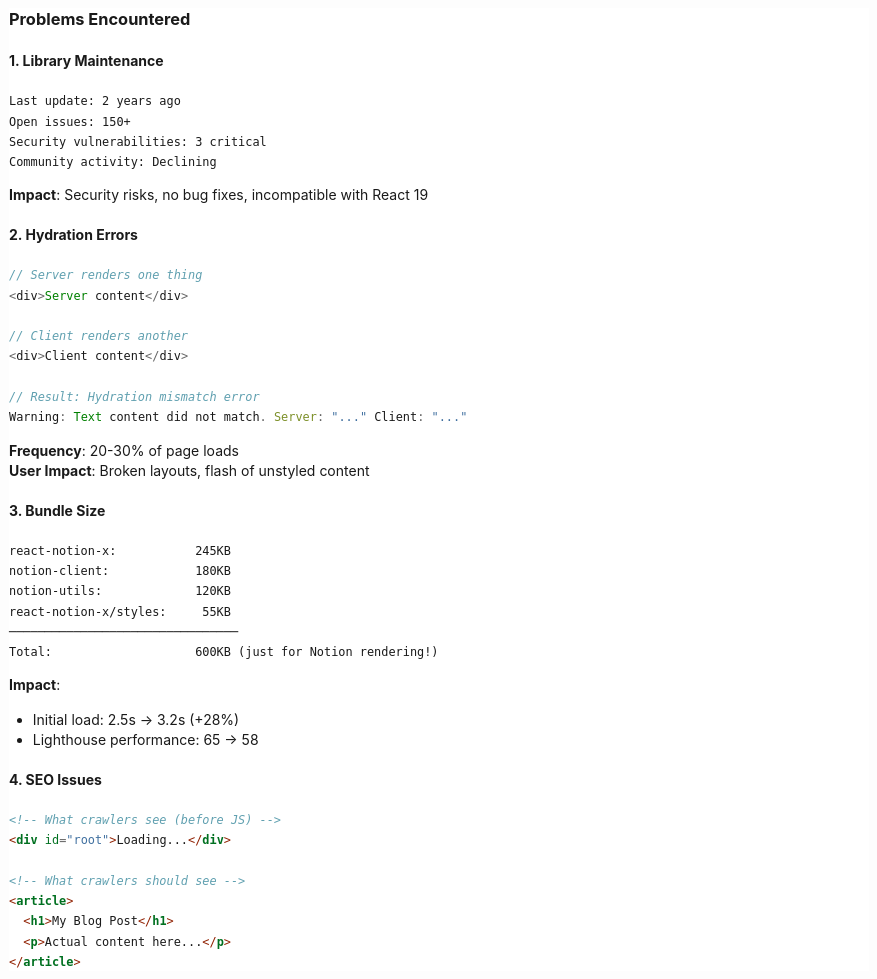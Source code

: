 ### Problems Encountered

#### 1. Library Maintenance

```
Last update: 2 years ago
Open issues: 150+
Security vulnerabilities: 3 critical
Community activity: Declining
```

**Impact**: Security risks, no bug fixes, incompatible with React 19

#### 2. Hydration Errors

```typescript
// Server renders one thing
<div>Server content</div>

// Client renders another
<div>Client content</div>

// Result: Hydration mismatch error
Warning: Text content did not match. Server: "..." Client: "..."
```

**Frequency**: 20-30% of page loads  
**User Impact**: Broken layouts, flash of unstyled content

#### 3. Bundle Size

```
react-notion-x:           245KB
notion-client:            180KB
notion-utils:             120KB
react-notion-x/styles:     55KB
────────────────────────────────
Total:                    600KB (just for Notion rendering!)
```

**Impact**: 
- Initial load: 2.5s → 3.2s (+28%)
- Lighthouse performance: 65 → 58

#### 4. SEO Issues

```html
<!-- What crawlers see (before JS) -->
<div id="root">Loading...</div>

<!-- What crawlers should see -->
<article>
  <h1>My Blog Post</h1>
  <p>Actual content here...</p>
</article>
```
